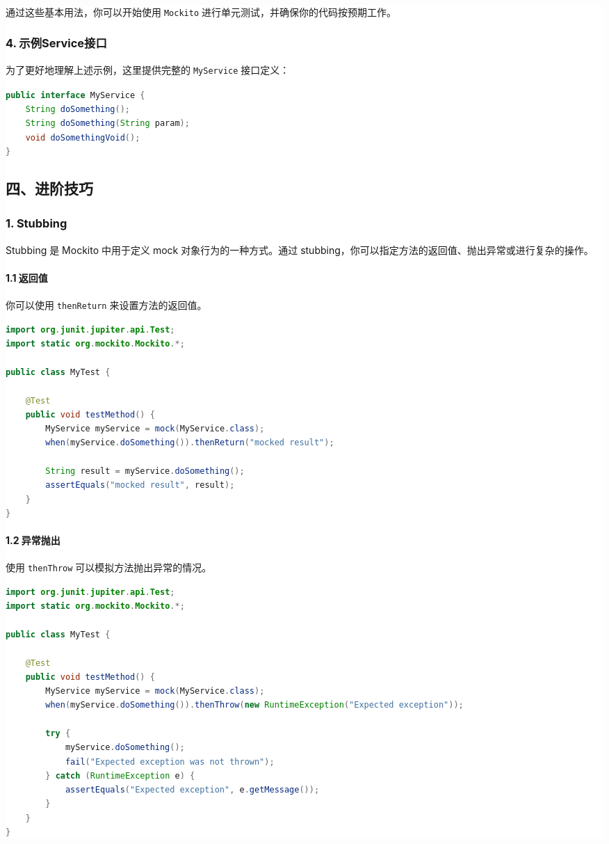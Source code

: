 通过这些基本用法，你可以开始使用 `Mockito` 进行单元测试，并确保你的代码按预期工作。

### 4. 示例Service接口
为了更好地理解上述示例，这里提供完整的 `MyService` 接口定义：

```java
public interface MyService {
    String doSomething();
    String doSomething(String param);
    void doSomethingVoid();
}
```

## 四、进阶技巧

### 1. Stubbing
Stubbing 是 Mockito 中用于定义 mock 对象行为的一种方式。通过 stubbing，你可以指定方法的返回值、抛出异常或进行复杂的操作。

#### 1.1 返回值
你可以使用 `thenReturn` 来设置方法的返回值。

```java
import org.junit.jupiter.api.Test;
import static org.mockito.Mockito.*;

public class MyTest {

    @Test
    public void testMethod() {
        MyService myService = mock(MyService.class);
        when(myService.doSomething()).thenReturn("mocked result");

        String result = myService.doSomething();
        assertEquals("mocked result", result);
    }
}
```

#### 1.2 异常抛出
使用 `thenThrow` 可以模拟方法抛出异常的情况。

```java
import org.junit.jupiter.api.Test;
import static org.mockito.Mockito.*;

public class MyTest {

    @Test
    public void testMethod() {
        MyService myService = mock(MyService.class);
        when(myService.doSomething()).thenThrow(new RuntimeException("Expected exception"));

        try {
            myService.doSomething();
            fail("Expected exception was not thrown");
        } catch (RuntimeException e) {
            assertEquals("Expected exception", e.getMessage());
        }
    }
}
```
